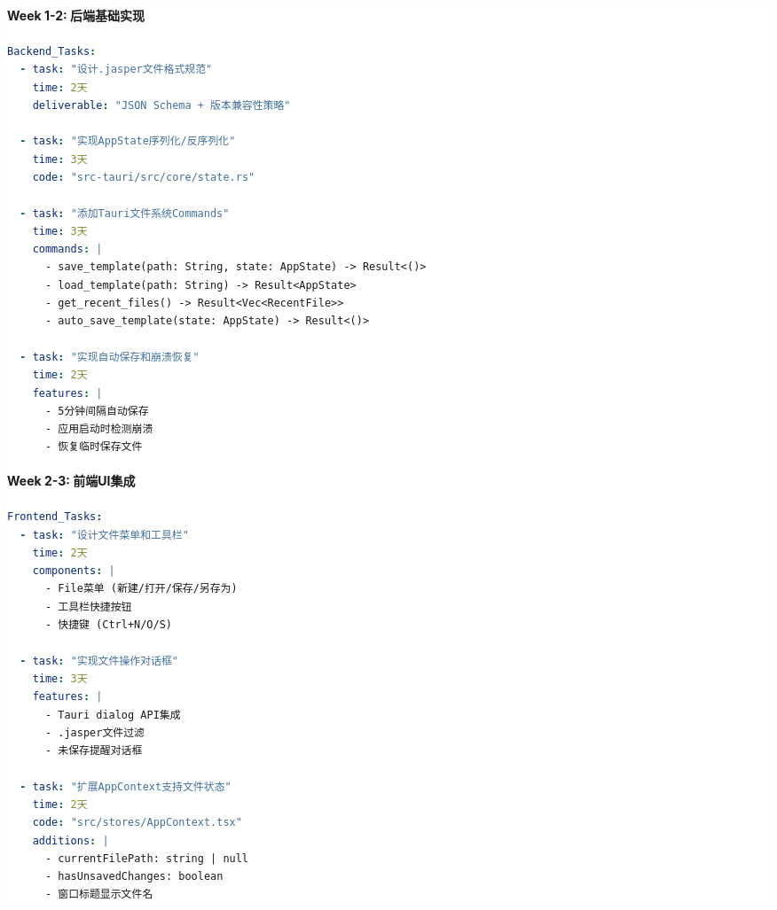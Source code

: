 #### Week 1-2: 后端基础实现
```yaml
Backend_Tasks:
  - task: "设计.jasper文件格式规范"
    time: 2天
    deliverable: "JSON Schema + 版本兼容性策略"
    
  - task: "实现AppState序列化/反序列化"  
    time: 3天
    code: "src-tauri/src/core/state.rs"
    
  - task: "添加Tauri文件系统Commands"
    time: 3天
    commands: |
      - save_template(path: String, state: AppState) -> Result<()>
      - load_template(path: String) -> Result<AppState>  
      - get_recent_files() -> Result<Vec<RecentFile>>
      - auto_save_template(state: AppState) -> Result<()>
    
  - task: "实现自动保存和崩溃恢复"
    time: 2天
    features: |
      - 5分钟间隔自动保存
      - 应用启动时检测崩溃
      - 恢复临时保存文件
```

#### Week 2-3: 前端UI集成
```yaml
Frontend_Tasks:
  - task: "设计文件菜单和工具栏"
    time: 2天  
    components: |
      - File菜单 (新建/打开/保存/另存为)
      - 工具栏快捷按钮
      - 快捷键 (Ctrl+N/O/S)
    
  - task: "实现文件操作对话框"
    time: 3天
    features: |
      - Tauri dialog API集成
      - .jasper文件过滤
      - 未保存提醒对话框
    
  - task: "扩展AppContext支持文件状态"
    time: 2天
    code: "src/stores/AppContext.tsx"
    additions: |
      - currentFilePath: string | null
      - hasUnsavedChanges: boolean
      - 窗口标题显示文件名
```
